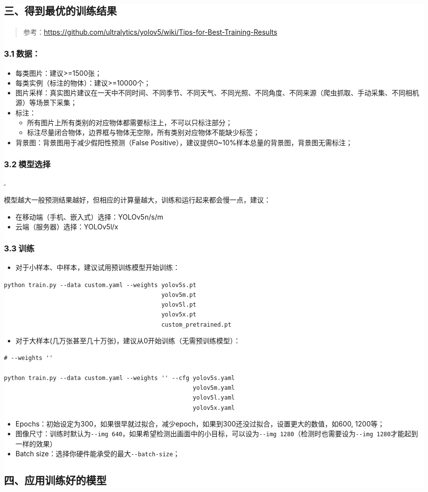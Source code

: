 ## 三、得到最优的训练结果

> 参考：https://github.com/ultralytics/yolov5/wiki/Tips-for-Best-Training-Results

### 3.1 数据：

* 每类图片：建议>=1500张；
* 每类实例（标注的物体）：建议>=10000个；
* 图片采样：真实图片建议在一天中不同时间、不同季节、不同天气、不同光照、不同角度、不同来源（爬虫抓取、手动采集、不同相机源）等场景下采集；
* 标注：
  * 所有图片上所有类别的对应物体都需要标注上，不可以只标注部分；
  * 标注尽量闭合物体，边界框与物体无空隙，所有类别对应物体不能缺少标签；
* 背景图：背景图用于减少假阳性预测（False Positive），建议提供0~10%样本总量的背景图，背景图无需标注；



### 3.2 模型选择

<img src="https://enpei-md.oss-cn-hangzhou.aliyuncs.com/img20220331214609.png?x-oss-process=style/wp" style="zoom: 25%;" />

模型越大一般预测结果越好，但相应的计算量越大，训练和运行起来都会慢一点，建议：

* 在移动端（手机、嵌入式）选择：YOLOv5n/s/m
* 云端（服务器）选择：YOLOv5l/x



### 3.3 训练

* 对于小样本、中样本，建议试用预训练模型开始训练：

```shell
python train.py --data custom.yaml --weights yolov5s.pt
                                             yolov5m.pt
                                             yolov5l.pt
                                             yolov5x.pt
                                             custom_pretrained.pt
```

* 对于大样本(几万张甚至几十万张)，建议从0开始训练（无需预训练模型）：

```shell
# --weights ''

python train.py --data custom.yaml --weights '' --cfg yolov5s.yaml
                                                      yolov5m.yaml
                                                      yolov5l.yaml
                                                      yolov5x.yaml
```



* Epochs：初始设定为300，如果很早就过拟合，减少epoch，如果到300还没过拟合，设置更大的数值，如600, 1200等；
* 图像尺寸：训练时默认为`--img 640`，如果希望检测出画面中的小目标，可以设为`--img 1280`（检测时也需要设为`--img 1280`才能起到一样的效果）
* Batch size：选择你硬件能承受的最大`--batch-size`；

## 四、应用训练好的模型
